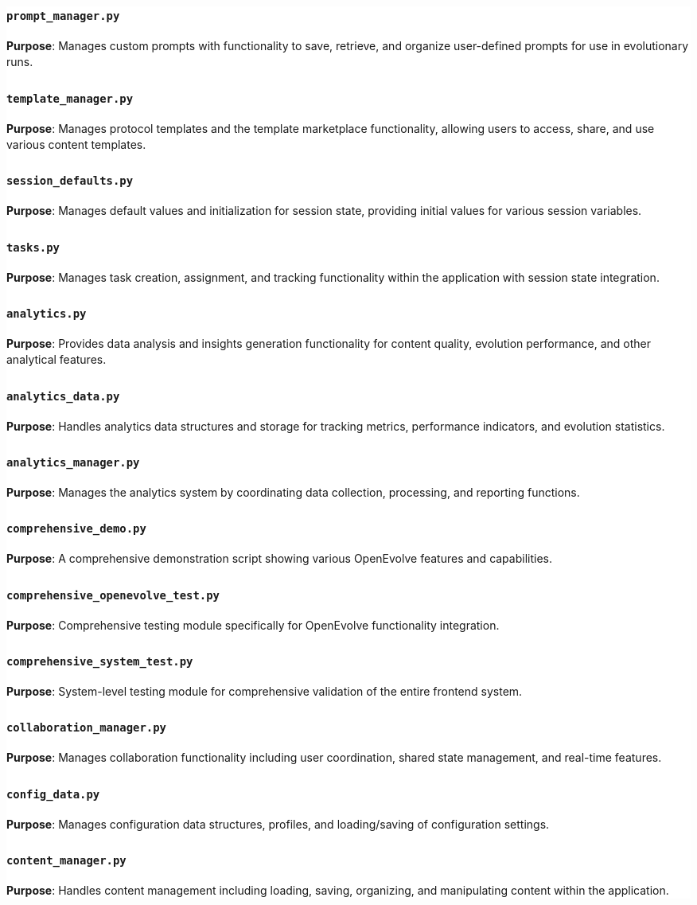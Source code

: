 ### `prompt_manager.py`
**Purpose**: Manages custom prompts with functionality to save, retrieve, and organize user-defined prompts for use in evolutionary runs.

### `template_manager.py`
**Purpose**: Manages protocol templates and the template marketplace functionality, allowing users to access, share, and use various content templates.

### `session_defaults.py`
**Purpose**: Manages default values and initialization for session state, providing initial values for various session variables.

### `tasks.py`
**Purpose**: Manages task creation, assignment, and tracking functionality within the application with session state integration.

### `analytics.py`
**Purpose**: Provides data analysis and insights generation functionality for content quality, evolution performance, and other analytical features.

### `analytics_data.py`
**Purpose**: Handles analytics data structures and storage for tracking metrics, performance indicators, and evolution statistics.

### `analytics_manager.py`
**Purpose**: Manages the analytics system by coordinating data collection, processing, and reporting functions.

### `comprehensive_demo.py`
**Purpose**: A comprehensive demonstration script showing various OpenEvolve features and capabilities.

### `comprehensive_openevolve_test.py`
**Purpose**: Comprehensive testing module specifically for OpenEvolve functionality integration.

### `comprehensive_system_test.py`
**Purpose**: System-level testing module for comprehensive validation of the entire frontend system.

### `collaboration_manager.py`
**Purpose**: Manages collaboration functionality including user coordination, shared state management, and real-time features.

### `config_data.py`
**Purpose**: Manages configuration data structures, profiles, and loading/saving of configuration settings.

### `content_manager.py`
**Purpose**: Handles content management including loading, saving, organizing, and manipulating content within the application.
